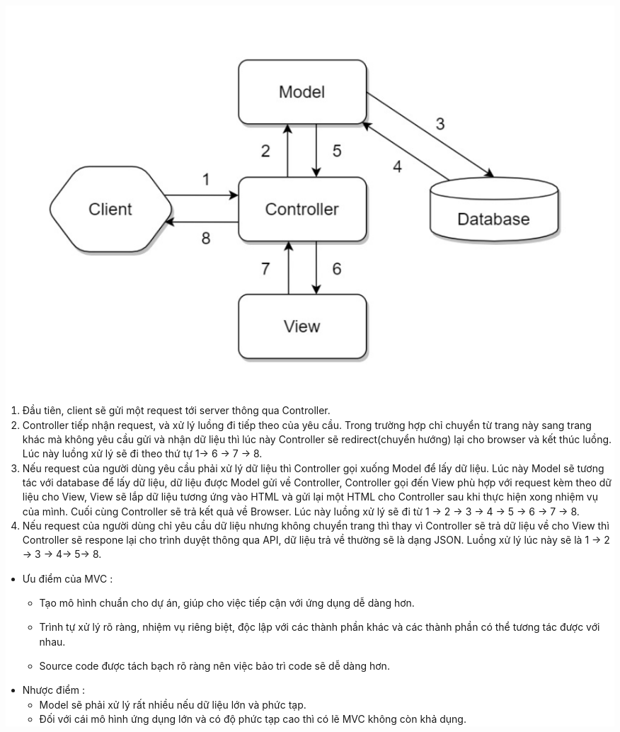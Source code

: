![Alt text](https://github.com/sybui2004/JAVA---PROPTIT/blob/main/BU%E1%BB%94I%2011%20C%C3%81C%20NGUY%C3%8AN%20T%E1%BA%AEC%20THI%E1%BA%BET%20K%E1%BA%BE%2C%20M%C3%94%20H%C3%8CNH%20THI%E1%BA%BET%20K%E1%BA%BE/B11-2.png)

1. Đầu tiên, client sẽ gửi một request tới server thông qua Controller.
2. Controller tiếp nhận request, và xử lý luồng đi tiếp theo của yêu cầu. Trong trường hợp chỉ chuyển từ trang này sang trang khác mà không yêu cầu gửi và nhận dữ liệu thì lúc này Controller sẽ redirect(chuyển hướng) lại cho browser và kết thúc luồng. Lúc này luồng xử lý sẽ đi theo thứ tự 1-> 6 -> 7 -> 8.
3. Nếu request của người dùng yêu cầu phải xử lý dữ liệu thì Controller gọi xuống Model để lấy dữ liệu. Lúc này Model sẽ tương tác với database để lấy dữ liệu, dữ liệu được Model gửi về Controller, Controller gọi đến View phù hợp với request kèm theo dữ liệu cho View, View sẽ lắp dữ liệu tương ứng vào HTML và gửi lại một HTML cho Controller sau khi thực hiện xong nhiệm vụ của mình. Cuối cùng Controller sẽ trả kết quả về Browser. Lúc này luồng xử lý sẽ đi từ 1 -> 2 -> 3 -> 4 -> 5 -> 6 -> 7 -> 8.
4. Nếu request của người dùng chỉ yêu cầu dữ liệu nhưng không chuyển trang thì thay vì Controller sẽ trả dữ liệu về cho View thì Controller sẽ respone lại cho trình duyệt thông qua API, dữ liệu trả về thường sẽ là dạng JSON. Luồng xử lý lúc này sẽ là 1 -> 2 -> 3 -> 4-> 5-> 8.
- Ưu điểm của MVC :
    + Tạo mô hình chuẩn cho dự án, giúp cho việc tiếp cận với ứng dụng dễ dàng hơn.

    + Trình tự xử lý rõ ràng, nhiệm vụ riêng biệt, độc lập với các thành phần khác và các thành phần có thể tương tác được với nhau.

    + Source code được tách bạch rõ ràng nên việc bảo trì code sẽ dễ dàng hơn.
- Nhược điểm :
    + Model sẽ phải xử lý rất nhiều nếu dữ liệu lớn và phức tạp.
    + Đối với cái mô hình ứng dụng lớn và có độ phức tạp cao thì có lẽ MVC không còn khả dụng.
